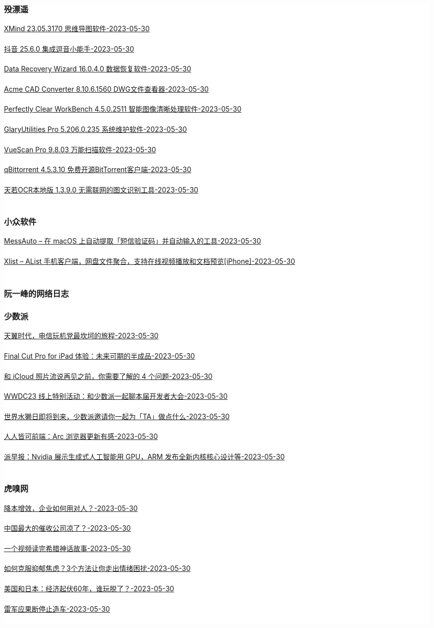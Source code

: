 



###  殁漂遥

<a target=_blank rel=nofollow href="https://www.mpyit.com/xmind23.html" >XMind 23.05.3170 思维导图软件-2023-05-30</a><br/><br/><a target=_blank rel=nofollow href="https://www.mpyit.com/dyxnsapk.html" >抖音 25.6.0 集成逗音小能手-2023-05-30</a><br/><br/><a target=_blank rel=nofollow href="https://www.mpyit.com/edrw16.html" >Data Recovery Wizard 16.0.4.0 数据恢复软件-2023-05-30</a><br/><br/><a target=_blank rel=nofollow href="https://www.mpyit.com/acmecadconverter.html" >Acme CAD Converter 8.10.6.1560 DWG文件查看器-2023-05-30</a><br/><br/><a target=_blank rel=nofollow href="https://www.mpyit.com/pcwb.html" >Perfectly Clear WorkBench 4.5.0.2511 智能图像清晰处理软件-2023-05-30</a><br/><br/><a target=_blank rel=nofollow href="https://www.mpyit.com/glaryutilities.html" >GlaryUtilities Pro 5.206.0.235 系统维护软件-2023-05-30</a><br/><br/><a target=_blank rel=nofollow href="https://www.mpyit.com/vuescan9.html" >VueScan Pro 9.8.03 万能扫描软件-2023-05-30</a><br/><br/><a target=_blank rel=nofollow href="https://www.mpyit.com/qbittorrent.html" >qBittorrent 4.5.3.10 免费开源BitTorrent客户端-2023-05-30</a><br/><br/><a target=_blank rel=nofollow href="https://www.mpyit.com/tianruoocrbd.html" >天若OCR本地版 1.3.9.0 无需联网的图文识别工具-2023-05-30</a><br/><br/>





###  小众软件

<a target=_blank rel=nofollow href="https://www.appinn.com/messauto-for-macos/" >MessAuto – 在 macOS 上自动提取「短信验证码」并自动输入的工具-2023-05-30</a><br/><br/><a target=_blank rel=nofollow href="https://www.appinn.com/xlist-for-alist/" >Xlist – AList 手机客户端，网盘文件聚合，支持在线视频播放和文档预览[iPhone]-2023-05-30</a><br/><br/>





###  阮一峰的网络日志







###  少数派

<a target=_blank rel=nofollow href="https://sspai.com/prime/story/vintage-tech-stories-cmda-phones" >天翼时代，电信玩机党最坎坷的旅程-2023-05-30</a><br/><br/><a target=_blank rel=nofollow href="https://sspai.com/post/80039" >Final Cut Pro for iPad 体验：未来可期的半成品-2023-05-30</a><br/><br/><a target=_blank rel=nofollow href="https://sspai.com/post/80074" >和 iCloud 照片流说再见之前，你需要了解的 4 个问题-2023-05-30</a><br/><br/><a target=_blank rel=nofollow href="https://sspai.com/post/80073" >WWDC23 线上特别活动：和少数派一起聊本届开发者大会-2023-05-30</a><br/><br/><a target=_blank rel=nofollow href="https://sspai.com/post/79971" >世界水獭日即将到来，少数派邀请你一起为「TA」做点什么-2023-05-30</a><br/><br/><a target=_blank rel=nofollow href="https://sspai.com/post/80028" >人人皆可前端：Arc 浏览器更新有感-2023-05-30</a><br/><br/><a target=_blank rel=nofollow href="https://sspai.com/post/80069" >派早报：Nvidia 展示生成式人工智能用 GPU，ARM 发布全新内核核心设计等-2023-05-30</a><br/><br/>





###  虎嗅网

<a target=_blank rel=nofollow href="http://www.huxiu.com/article/1616771.html?f=wangzhan" >降本增效，企业如何用对人？-2023-05-30</a><br/><br/><a target=_blank rel=nofollow href="http://www.huxiu.com/article/1614067.html?f=wangzhan" >中国最大的催收公司凉了？-2023-05-30</a><br/><br/><a target=_blank rel=nofollow href="http://www.huxiu.com/article/1616802.html?f=wangzhan" >一个视频读完希腊神话故事-2023-05-30</a><br/><br/><a target=_blank rel=nofollow href="http://www.huxiu.com/article/1608915.html?f=wangzhan" >如何克服抑郁焦虑？3个方法让你走出情绪困扰-2023-05-30</a><br/><br/><a target=_blank rel=nofollow href="http://www.huxiu.com/article/1615634.html?f=wangzhan" >美国和日本：经济起伏60年，谁玩脱了？-2023-05-30</a><br/><br/><a target=_blank rel=nofollow href="http://www.huxiu.com/article/1614379.html?f=wangzhan" >雷军应果断停止造车-2023-05-30</a><br/><br/>
